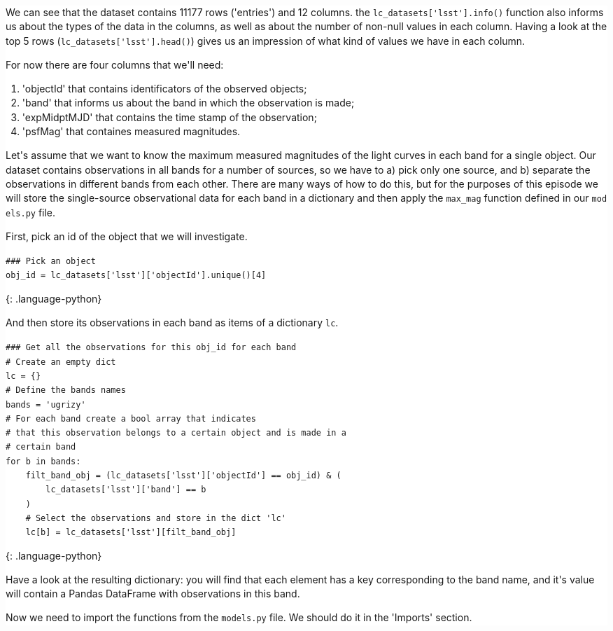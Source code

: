We can see that the dataset contains 11177 rows ('entries') and 12 columns.
the `lc_datasets['lsst'].info()` function also informs us about the types of the data in the columns,
as well as about the number of non-null values in each column.
Having a look at the top 5 rows (`lc_datasets['lsst'].head()`) gives us an impression of what kind
of values we have in each column.

For now there are four columns that we'll need:
1. 'objectId' that contains identificators of the observed objects;
2. 'band' that informs us about the band in which the observation is made;
3. 'expMidptMJD' that contains the time stamp of the observation;
4. 'psfMag' that containes measured magnitudes.

Let's assume that we want to know the maximum measured magnitudes of
the light curves in each band for a single
object. Our dataset contains observations in all bands for a number of sources, so we have
to a) pick only one source, and b) separate the observations in different bands from each other.
There are many ways of how to do this, but for the purposes of this episode we
will store the single-source observational data for each band in a dictionary
and then apply the `max_mag` function defined in our `models.py` file.

First, pick an id of the object that we will investigate.
~~~
### Pick an object
obj_id = lc_datasets['lsst']['objectId'].unique()[4]
~~~
{: .language-python}

And then store its observations in each band as items of a dictionary
`lc`.
~~~
### Get all the observations for this obj_id for each band
# Create an empty dict
lc = {}
# Define the bands names
bands = 'ugrizy'
# For each band create a bool array that indicates
# that this observation belongs to a certain object and is made in a
# certain band
for b in bands:
    filt_band_obj = (lc_datasets['lsst']['objectId'] == obj_id) & (
        lc_datasets['lsst']['band'] == b
    )
    # Select the observations and store in the dict 'lc'
    lc[b] = lc_datasets['lsst'][filt_band_obj]
~~~
{: .language-python}

Have a look at the resulting dictionary: you will find that each element
has a key corresponding to the band name, and it's value will contain a Pandas DataFrame with
observations in this band.

Now we need to import the functions from the `models.py` file.
We should do it in the 'Imports' section. 
